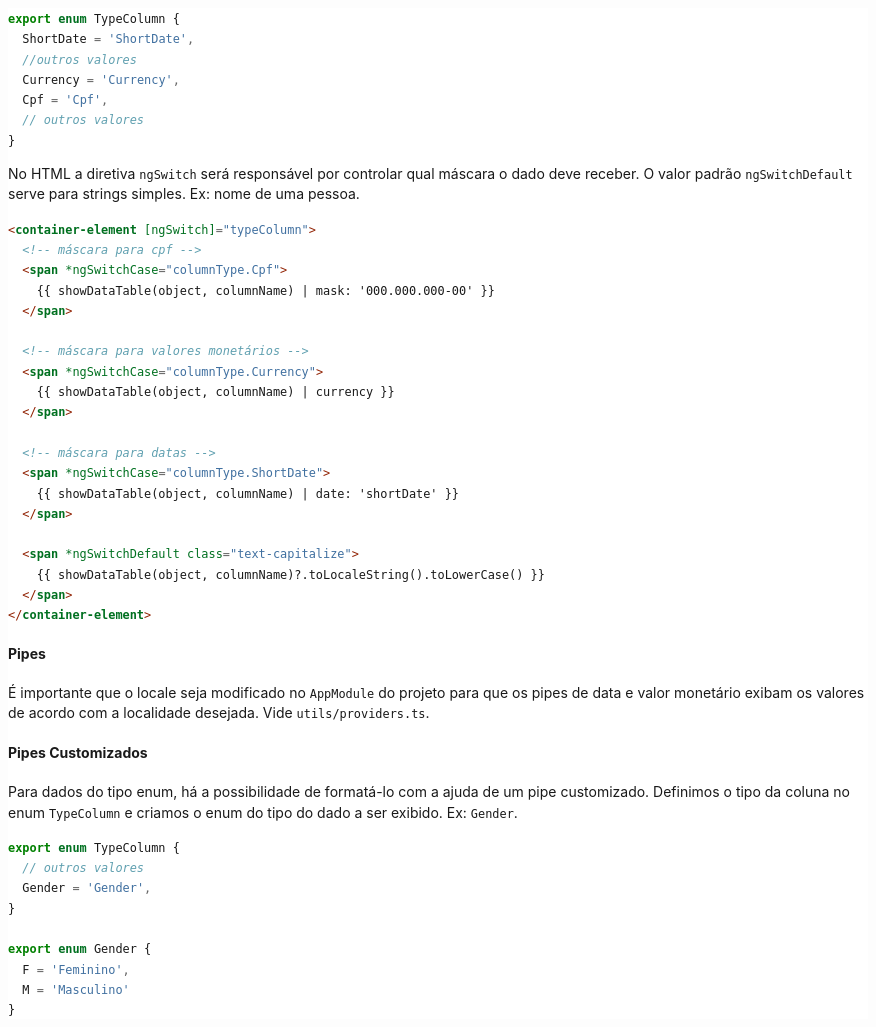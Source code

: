 ~~~javascript
export enum TypeColumn {
  ShortDate = 'ShortDate',
  //outros valores
  Currency = 'Currency',
  Cpf = 'Cpf',
  // outros valores
}
~~~

No HTML a diretiva `ngSwitch` será responsável por controlar qual máscara o dado deve receber.
O valor padrão `ngSwitchDefault` serve para strings simples. Ex: nome de uma pessoa.

~~~html
<container-element [ngSwitch]="typeColumn">
  <!-- máscara para cpf -->
  <span *ngSwitchCase="columnType.Cpf">
    {{ showDataTable(object, columnName) | mask: '000.000.000-00' }}
  </span>

  <!-- máscara para valores monetários -->
  <span *ngSwitchCase="columnType.Currency">
    {{ showDataTable(object, columnName) | currency }}
  </span>

  <!-- máscara para datas -->
  <span *ngSwitchCase="columnType.ShortDate">
    {{ showDataTable(object, columnName) | date: 'shortDate' }}
  </span>

  <span *ngSwitchDefault class="text-capitalize">
    {{ showDataTable(object, columnName)?.toLocaleString().toLowerCase() }}
  </span>
</container-element>
~~~

#### Pipes

É importante que o locale seja modificado no `AppModule` do projeto para que os pipes de data e valor monetário exibam os valores de acordo com a localidade desejada. Vide `utils/providers.ts`.

#### Pipes Customizados
Para dados do tipo enum, há a possibilidade de formatá-lo com a ajuda de um pipe customizado.
Definimos o tipo da coluna no enum `TypeColumn` e criamos o enum do tipo do dado a ser exibido.
Ex: `Gender`.

~~~javascript
export enum TypeColumn {
  // outros valores
  Gender = 'Gender',
}

export enum Gender {
  F = 'Feminino',
  M = 'Masculino'
}
~~~
